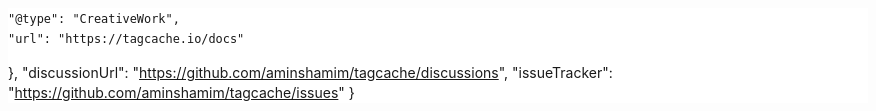     "@type": "CreativeWork",
    "url": "https://tagcache.io/docs"
  },
  "discussionUrl": "https://github.com/aminshamim/tagcache/discussions",
  "issueTracker": "https://github.com/aminshamim/tagcache/issues"
}
</script>

<script type="application/ld+json">
{
  "@context": "https://schema.org",
  "@type": "TechArticle",
  "headline": "TagCache - Ultra-Fast Tag-Based Cache for Modern Applications",
  "description": "Complete guide to TagCache, a high-performance Rust-based caching solution with tag invalidation, atomic operations, and dual protocol support.",
  "author": {
    "@type": "Person",
    "name": "Amin Shamim"
  },
  "datePublished": "2024-01-01",
  "dateModified": "2024-09-20",
  "publisher": {
    "@type": "Organization",
    "name": "TagCache",
    "url": "https://tagcache.io"
  },
  "mainEntityOfPage": {
    "@type": "WebPage",
    "@id": "https://tagcache.io"
  },
  "about": [
    {
      "@type": "Thing",
      "name": "Cache Systems"
    },
    {
      "@type": "Thing",
      "name": "Rust Programming"
    },
    {
      "@type": "Thing",
      "name": "Performance Optimization"
    },
    {
      "@type": "Thing",
      "name": "Distributed Systems"
    }
  ]
}
</script>

<script type="application/ld+json">
{
  "@context": "https://schema.org",
  "@type": "Organization",
  "name": "TagCache",
  "url": "https://tagcache.io",
  "logo": "https://tagcache.io/images/logo.png",
  "description": "Open source high-performance caching solution with tag-based invalidation",
  "sameAs": [
    "https://github.com/aminshamim/tagcache"
  ],
  "contactPoint": {
    "@type": "ContactPoint",